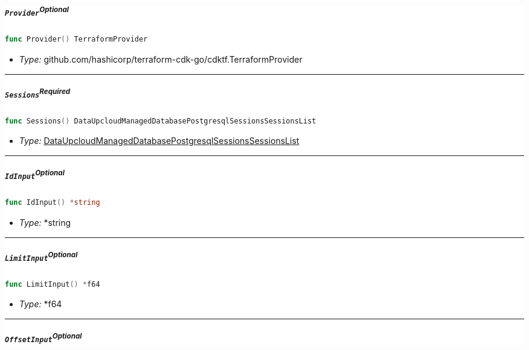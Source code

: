 ##### `Provider`<sup>Optional</sup> <a name="Provider" id="@cdktf/provider-upcloud.dataUpcloudManagedDatabasePostgresqlSessions.DataUpcloudManagedDatabasePostgresqlSessions.property.provider"></a>

```go
func Provider() TerraformProvider
```

- *Type:* github.com/hashicorp/terraform-cdk-go/cdktf.TerraformProvider

---

##### `Sessions`<sup>Required</sup> <a name="Sessions" id="@cdktf/provider-upcloud.dataUpcloudManagedDatabasePostgresqlSessions.DataUpcloudManagedDatabasePostgresqlSessions.property.sessions"></a>

```go
func Sessions() DataUpcloudManagedDatabasePostgresqlSessionsSessionsList
```

- *Type:* <a href="#@cdktf/provider-upcloud.dataUpcloudManagedDatabasePostgresqlSessions.DataUpcloudManagedDatabasePostgresqlSessionsSessionsList">DataUpcloudManagedDatabasePostgresqlSessionsSessionsList</a>

---

##### `IdInput`<sup>Optional</sup> <a name="IdInput" id="@cdktf/provider-upcloud.dataUpcloudManagedDatabasePostgresqlSessions.DataUpcloudManagedDatabasePostgresqlSessions.property.idInput"></a>

```go
func IdInput() *string
```

- *Type:* *string

---

##### `LimitInput`<sup>Optional</sup> <a name="LimitInput" id="@cdktf/provider-upcloud.dataUpcloudManagedDatabasePostgresqlSessions.DataUpcloudManagedDatabasePostgresqlSessions.property.limitInput"></a>

```go
func LimitInput() *f64
```

- *Type:* *f64

---

##### `OffsetInput`<sup>Optional</sup> <a name="OffsetInput" id="@cdktf/provider-upcloud.dataUpcloudManagedDatabasePostgresqlSessions.DataUpcloudManagedDatabasePostgresqlSessions.property.offsetInput"></a>
